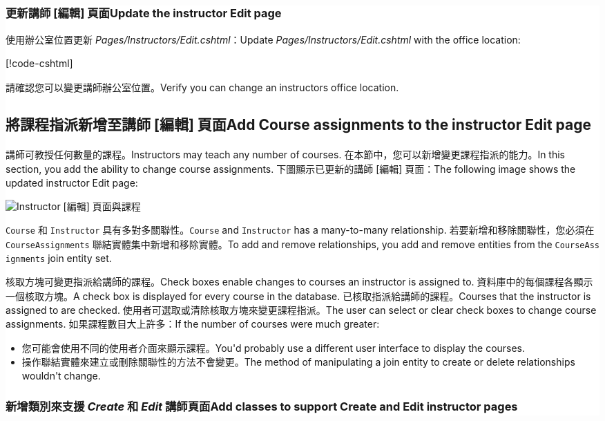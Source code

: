 ### <a name="update-the-instructor-edit-page"></a><span data-ttu-id="0d9d2-326">更新講師 [編輯] 頁面</span><span class="sxs-lookup"><span data-stu-id="0d9d2-326">Update the instructor Edit page</span></span>

<span data-ttu-id="0d9d2-327">使用辦公室位置更新 *Pages/Instructors/Edit.cshtml*：</span><span class="sxs-lookup"><span data-stu-id="0d9d2-327">Update *Pages/Instructors/Edit.cshtml* with the office location:</span></span>

[!code-cshtml[](intro/samples/cu/Pages/Instructors/Edit1.cshtml?highlight=29-33)]

<span data-ttu-id="0d9d2-328">請確認您可以變更講師辦公室位置。</span><span class="sxs-lookup"><span data-stu-id="0d9d2-328">Verify you can change an instructors office location.</span></span>

## <a name="add-course-assignments-to-the-instructor-edit-page"></a><span data-ttu-id="0d9d2-329">將課程指派新增至講師 [編輯] 頁面</span><span class="sxs-lookup"><span data-stu-id="0d9d2-329">Add Course assignments to the instructor Edit page</span></span>

<span data-ttu-id="0d9d2-330">講師可教授任何數量的課程。</span><span class="sxs-lookup"><span data-stu-id="0d9d2-330">Instructors may teach any number of courses.</span></span> <span data-ttu-id="0d9d2-331">在本節中，您可以新增變更課程指派的能力。</span><span class="sxs-lookup"><span data-stu-id="0d9d2-331">In this section, you add the ability to change course assignments.</span></span> <span data-ttu-id="0d9d2-332">下圖顯示已更新的講師 [編輯] 頁面：</span><span class="sxs-lookup"><span data-stu-id="0d9d2-332">The following image shows the updated instructor Edit page:</span></span>

![Instructor [編輯] 頁面與課程](update-related-data/_static/instructor-edit-courses.png)

<span data-ttu-id="0d9d2-334">`Course` 和 `Instructor` 具有多對多關聯性。</span><span class="sxs-lookup"><span data-stu-id="0d9d2-334">`Course` and `Instructor` has a many-to-many relationship.</span></span> <span data-ttu-id="0d9d2-335">若要新增和移除關聯性，您必須在 `CourseAssignments` 聯結實體集中新增和移除實體。</span><span class="sxs-lookup"><span data-stu-id="0d9d2-335">To add and remove relationships, you add and remove entities from the `CourseAssignments` join entity set.</span></span>

<span data-ttu-id="0d9d2-336">核取方塊可變更指派給講師的課程。</span><span class="sxs-lookup"><span data-stu-id="0d9d2-336">Check boxes enable changes to courses an instructor is assigned to.</span></span> <span data-ttu-id="0d9d2-337">資料庫中的每個課程各顯示一個核取方塊。</span><span class="sxs-lookup"><span data-stu-id="0d9d2-337">A check box is displayed for every course in the database.</span></span> <span data-ttu-id="0d9d2-338">已核取指派給講師的課程。</span><span class="sxs-lookup"><span data-stu-id="0d9d2-338">Courses that the instructor is assigned to are checked.</span></span> <span data-ttu-id="0d9d2-339">使用者可選取或清除核取方塊來變更課程指派。</span><span class="sxs-lookup"><span data-stu-id="0d9d2-339">The user can select or clear check boxes to change course assignments.</span></span> <span data-ttu-id="0d9d2-340">如果課程數目大上許多：</span><span class="sxs-lookup"><span data-stu-id="0d9d2-340">If the number of courses were much greater:</span></span>

* <span data-ttu-id="0d9d2-341">您可能會使用不同的使用者介面來顯示課程。</span><span class="sxs-lookup"><span data-stu-id="0d9d2-341">You'd probably use a different user interface to display the courses.</span></span>
* <span data-ttu-id="0d9d2-342">操作聯結實體來建立或刪除關聯性的方法不會變更。</span><span class="sxs-lookup"><span data-stu-id="0d9d2-342">The method of manipulating a join entity to create or delete relationships wouldn't change.</span></span>

### <a name="add-classes-to-support-create-and-edit-instructor-pages"></a><span data-ttu-id="0d9d2-343">新增類別來支援 *Create* 和 *Edit* 講師頁面</span><span class="sxs-lookup"><span data-stu-id="0d9d2-343">Add classes to support Create and Edit instructor pages</span></span>
